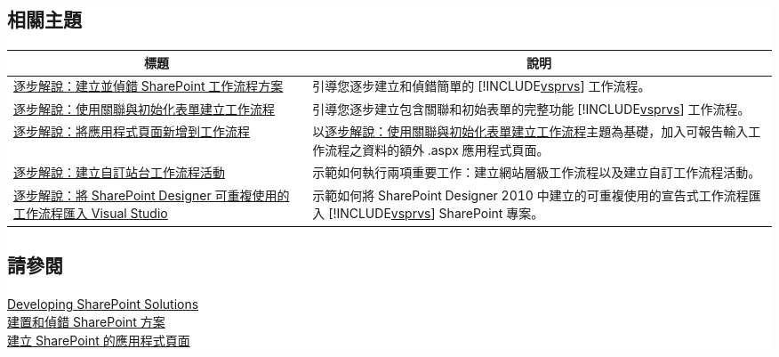 ## 相關主題  
  
|標題|說明|  
|--------|--------|  
|[逐步解說：建立並偵錯 SharePoint 工作流程方案](../sharepoint/walkthrough-creating-and-debugging-a-sharepoint-workflow-solution.md)|引導您逐步建立和偵錯簡單的 [!INCLUDE[vsprvs](../sharepoint/includes/vsprvs-md.md)] 工作流程。|  
|[逐步解說：使用關聯與初始化表單建立工作流程](../sharepoint/walkthrough-creating-a-workflow-with-association-and-initiation-forms.md)|引導您逐步建立包含關聯和初始表單的完整功能 [!INCLUDE[vsprvs](../sharepoint/includes/vsprvs-md.md)] 工作流程。|  
|[逐步解說：將應用程式頁面新增到工作流程](../sharepoint/walkthrough-add-an-application-page-to-a-workflow.md)|以[逐步解說：使用關聯與初始化表單建立工作流程](../sharepoint/walkthrough-creating-a-workflow-with-association-and-initiation-forms.md)主題為基礎，加入可報告輸入工作流程之資料的額外 .aspx 應用程式頁面。|  
|[逐步解說：建立自訂站台工作流程活動](../sharepoint/walkthrough-create-a-custom-site-workflow-activity.md)|示範如何執行兩項重要工作：建立網站層級工作流程以及建立自訂工作流程活動。|  
|[逐步解說：將 SharePoint Designer 可重複使用的工作流程匯入 Visual Studio](../sharepoint/walkthrough-import-a-sharepoint-designer-reusable-workflow-into-visual-studio.md)|示範如何將 SharePoint Designer 2010 中建立的可重複使用的宣告式工作流程匯入 [!INCLUDE[vsprvs](../sharepoint/includes/vsprvs-md.md)] SharePoint 專案。|  
  
## 請參閱  
 [Developing SharePoint Solutions](../sharepoint/developing-sharepoint-solutions.md)   
 [建置和偵錯 SharePoint 方案](../sharepoint/building-and-debugging-sharepoint-solutions.md)   
 [建立 SharePoint 的應用程式頁面](../sharepoint/creating-application-pages-for-sharepoint.md)  
  
  